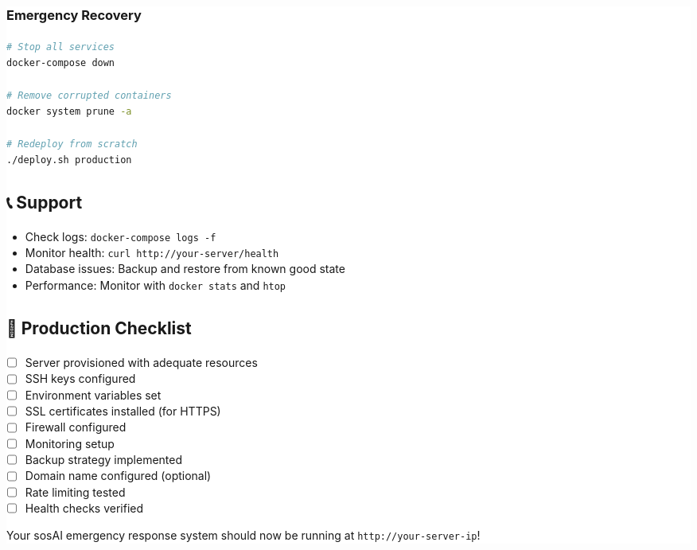 ### Emergency Recovery

```bash
# Stop all services
docker-compose down

# Remove corrupted containers
docker system prune -a

# Redeploy from scratch
./deploy.sh production
```

## 📞 Support

- Check logs: `docker-compose logs -f`
- Monitor health: `curl http://your-server/health`
- Database issues: Backup and restore from known good state
- Performance: Monitor with `docker stats` and `htop`

## 🎯 Production Checklist

- [ ] Server provisioned with adequate resources
- [ ] SSH keys configured
- [ ] Environment variables set
- [ ] SSL certificates installed (for HTTPS)
- [ ] Firewall configured
- [ ] Monitoring setup
- [ ] Backup strategy implemented
- [ ] Domain name configured (optional)
- [ ] Rate limiting tested
- [ ] Health checks verified

Your sosAI emergency response system should now be running at `http://your-server-ip`!
